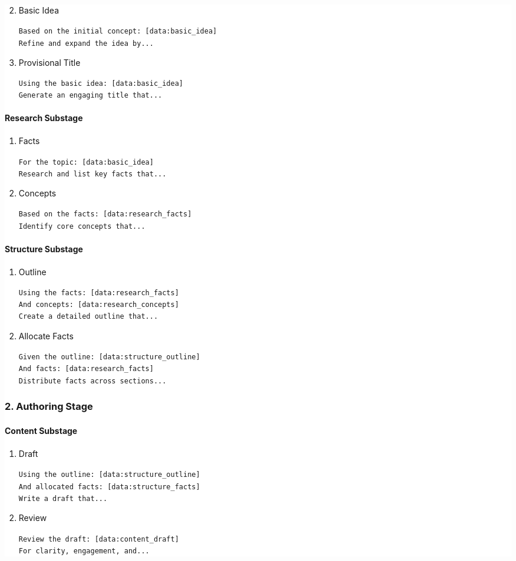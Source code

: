 2. Basic Idea
   ```
   Based on the initial concept: [data:basic_idea]
   Refine and expand the idea by...
   ```

3. Provisional Title
   ```
   Using the basic idea: [data:basic_idea]
   Generate an engaging title that...
   ```

#### Research Substage
1. Facts
   ```
   For the topic: [data:basic_idea]
   Research and list key facts that...
   ```

2. Concepts
   ```
   Based on the facts: [data:research_facts]
   Identify core concepts that...
   ```

#### Structure Substage
1. Outline
   ```
   Using the facts: [data:research_facts]
   And concepts: [data:research_concepts]
   Create a detailed outline that...
   ```

2. Allocate Facts
   ```
   Given the outline: [data:structure_outline]
   And facts: [data:research_facts]
   Distribute facts across sections...
   ```

### 2. Authoring Stage

#### Content Substage
1. Draft
   ```
   Using the outline: [data:structure_outline]
   And allocated facts: [data:structure_facts]
   Write a draft that...
   ```

2. Review
   ```
   Review the draft: [data:content_draft]
   For clarity, engagement, and...
   ```
